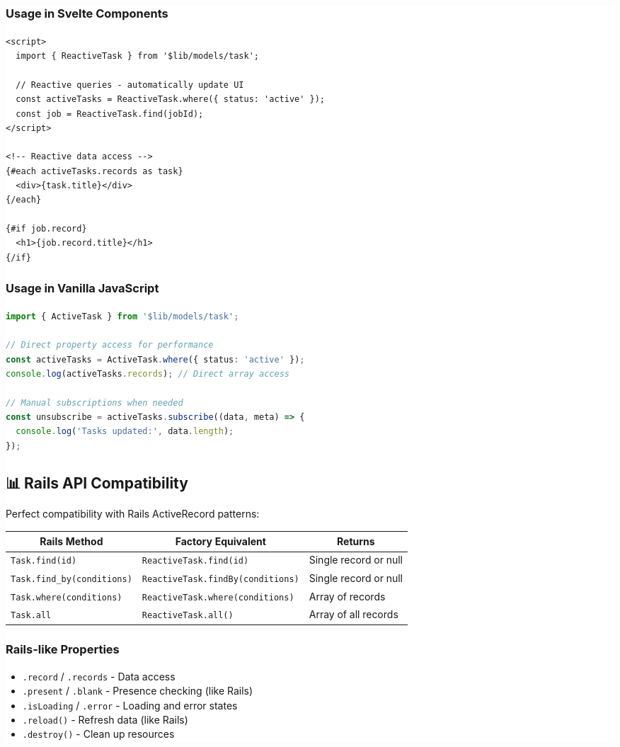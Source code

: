 ### Usage in Svelte Components

```svelte
<script>
  import { ReactiveTask } from '$lib/models/task';
  
  // Reactive queries - automatically update UI
  const activeTasks = ReactiveTask.where({ status: 'active' });
  const job = ReactiveTask.find(jobId);
</script>

<!-- Reactive data access -->
{#each activeTasks.records as task}
  <div>{task.title}</div>
{/each}

{#if job.record}
  <h1>{job.record.title}</h1>
{/if}
```

### Usage in Vanilla JavaScript

```typescript
import { ActiveTask } from '$lib/models/task';

// Direct property access for performance
const activeTasks = ActiveTask.where({ status: 'active' });
console.log(activeTasks.records); // Direct array access

// Manual subscriptions when needed
const unsubscribe = activeTasks.subscribe((data, meta) => {
  console.log('Tasks updated:', data.length);
});
```

## 📊 Rails API Compatibility

Perfect compatibility with Rails ActiveRecord patterns:

| Rails Method | Factory Equivalent | Returns |
|-------------|-------------------|---------|
| `Task.find(id)` | `ReactiveTask.find(id)` | Single record or null |
| `Task.find_by(conditions)` | `ReactiveTask.findBy(conditions)` | Single record or null |
| `Task.where(conditions)` | `ReactiveTask.where(conditions)` | Array of records |
| `Task.all` | `ReactiveTask.all()` | Array of all records |

### Rails-like Properties

- `.record` / `.records` - Data access
- `.present` / `.blank` - Presence checking (like Rails)
- `.isLoading` / `.error` - Loading and error states
- `.reload()` - Refresh data (like Rails)
- `.destroy()` - Clean up resources
